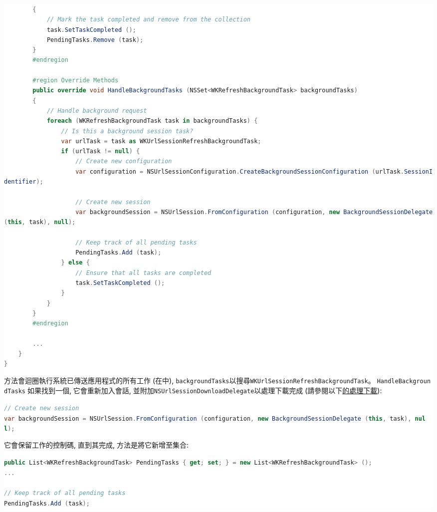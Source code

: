 ```csharp
        {
            // Mark the task completed and remove from the collection
            task.SetTaskCompleted ();
            PendingTasks.Remove (task);
        }
        #endregion 

        #region Override Methods
        public override void HandleBackgroundTasks (NSSet<WKRefreshBackgroundTask> backgroundTasks)
        {
            // Handle background request
            foreach (WKRefreshBackgroundTask task in backgroundTasks) {
                // Is this a background session task?
                var urlTask = task as WKUrlSessionRefreshBackgroundTask;
                if (urlTask != null) {
                    // Create new configuration
                    var configuration = NSUrlSessionConfiguration.CreateBackgroundSessionConfiguration (urlTask.SessionIdentifier);

                    // Create new session
                    var backgroundSession = NSUrlSession.FromConfiguration (configuration, new BackgroundSessionDelegate (this, task), null);

                    // Keep track of all pending tasks
                    PendingTasks.Add (task);
                } else {
                    // Ensure that all tasks are completed
                    task.SetTaskCompleted ();
                }
            }
        }
        #endregion
        
        ...
    }
}
```

方法會迴圈執行系統已傳送應用程式的所有工作 (在中), `backgroundTasks`以搜尋`WKUrlSessionRefreshBackgroundTask`。 `HandleBackgroundTasks` 如果找到一個, 它會重新加入會話, 並附加`NSUrlSessionDownloadDelegate`以處理下載完成 (請參閱以下[的處理下載](#Handling-the-Download-Completing)):

```csharp
// Create new session
var backgroundSession = NSUrlSession.FromConfiguration (configuration, new BackgroundSessionDelegate (this, task), null);
```

它會保留工作的控制碼, 直到其完成, 方法是將它新增至集合:

```csharp
public List<WKRefreshBackgroundTask> PendingTasks { get; set; } = new List<WKRefreshBackgroundTask> ();
...

// Keep track of all pending tasks
PendingTasks.Add (task);
```

